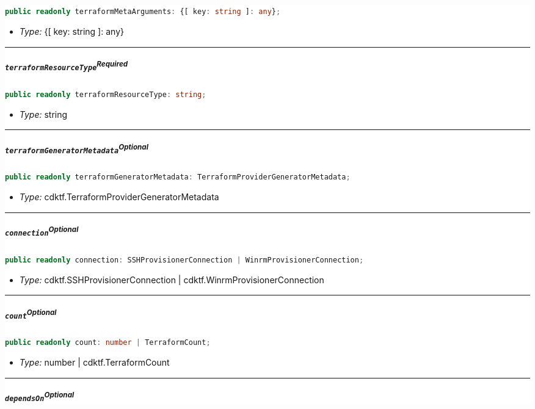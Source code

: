 ```typescript
public readonly terraformMetaArguments: {[ key: string ]: any};
```

- *Type:* {[ key: string ]: any}

---

##### `terraformResourceType`<sup>Required</sup> <a name="terraformResourceType" id="@cdktf/provider-vault.ldapAuthBackend.LdapAuthBackend.property.terraformResourceType"></a>

```typescript
public readonly terraformResourceType: string;
```

- *Type:* string

---

##### `terraformGeneratorMetadata`<sup>Optional</sup> <a name="terraformGeneratorMetadata" id="@cdktf/provider-vault.ldapAuthBackend.LdapAuthBackend.property.terraformGeneratorMetadata"></a>

```typescript
public readonly terraformGeneratorMetadata: TerraformProviderGeneratorMetadata;
```

- *Type:* cdktf.TerraformProviderGeneratorMetadata

---

##### `connection`<sup>Optional</sup> <a name="connection" id="@cdktf/provider-vault.ldapAuthBackend.LdapAuthBackend.property.connection"></a>

```typescript
public readonly connection: SSHProvisionerConnection | WinrmProvisionerConnection;
```

- *Type:* cdktf.SSHProvisionerConnection | cdktf.WinrmProvisionerConnection

---

##### `count`<sup>Optional</sup> <a name="count" id="@cdktf/provider-vault.ldapAuthBackend.LdapAuthBackend.property.count"></a>

```typescript
public readonly count: number | TerraformCount;
```

- *Type:* number | cdktf.TerraformCount

---

##### `dependsOn`<sup>Optional</sup> <a name="dependsOn" id="@cdktf/provider-vault.ldapAuthBackend.LdapAuthBackend.property.dependsOn"></a>
